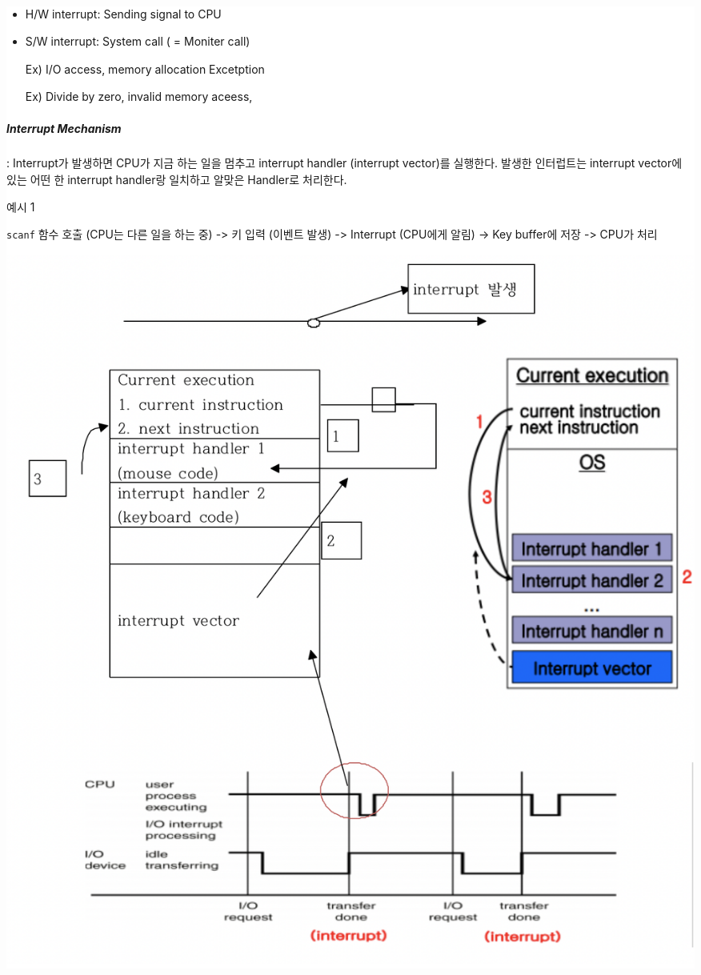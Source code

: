 - H/W interrupt: Sending signal to CPU

- S/W interrupt: System call ( = Moniter call)

  Ex) I/O access, memory allocation Excetption 

  Ex) Divide by zero, invalid memory aceess,



##### Interrupt Mechanism

: Interrupt가 발생하면 CPU가 지금 하는 일을 멈추고 interrupt handler (interrupt vector)를 실행한다. 발생한 인터럽트는 interrupt vector에 있는 어떤 한 interrupt handler랑 일치하고 알맞은 Handler로 처리한다.



예시 1

`scanf` 함수 호출 (CPU는 다른 일을 하는 중) -> 키 입력 (이벤트 발생) -> Interrupt (CPU에게 알림) -> Key buffer에 저장 -> CPU가 처리

![image-20201114163150426](images/image-20201114163150426.png)
